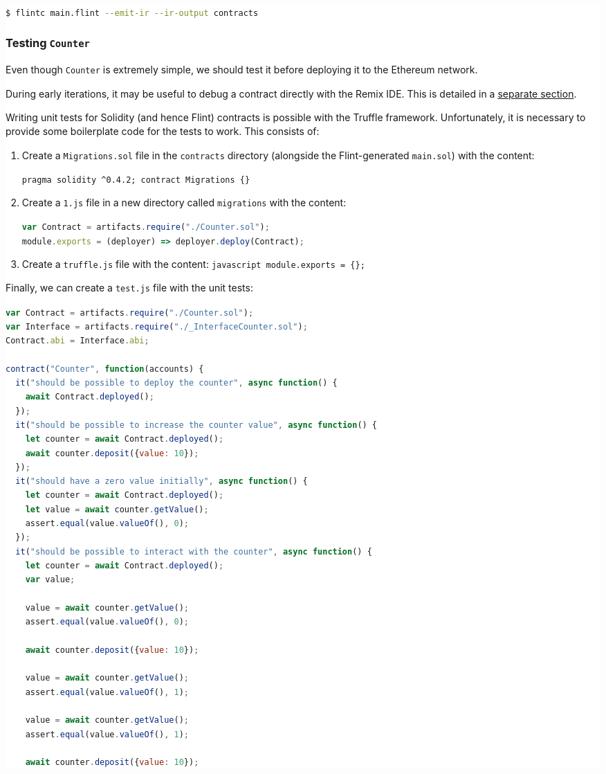 ```bash
$ flintc main.flint --emit-ir --ir-output contracts
```

### Testing `Counter`

Even though `Counter` is extremely simple, we should test it before deploying it to the Ethereum network.

During early iterations, it may be useful to debug a contract directly with the Remix IDE. This is detailed in a [separate section](#remix-integration).

Writing unit tests for Solidity (and hence Flint) contracts is possible with the Truffle framework. Unfortunately, it is necessary to provide some boilerplate code for the tests to work. This consists of:

 1. Create a `Migrations.sol` file in the `contracts` directory (alongside the Flint-generated `main.sol`) with the content:
    ```solidity
    pragma solidity ^0.4.2; contract Migrations {}
    ```
 2. Create a `1.js` file in a new directory called `migrations` with the content:
    ```javascript
    var Contract = artifacts.require("./Counter.sol");
    module.exports = (deployer) => deployer.deploy(Contract);
    ```
  1. Create a `truffle.js` file with the content:
    ```javascript
    module.exports = {};
    ```

Finally, we can create a `test.js` file with the unit tests:

```javascript
var Contract = artifacts.require("./Counter.sol");
var Interface = artifacts.require("./_InterfaceCounter.sol");
Contract.abi = Interface.abi;

contract("Counter", function(accounts) {
  it("should be possible to deploy the counter", async function() {
    await Contract.deployed();
  });
  it("should be possible to increase the counter value", async function() {
    let counter = await Contract.deployed();
    await counter.deposit({value: 10});
  });
  it("should have a zero value initially", async function() {
    let counter = await Contract.deployed();
    let value = await counter.getValue();
    assert.equal(value.valueOf(), 0);
  });
  it("should be possible to interact with the counter", async function() {
    let counter = await Contract.deployed();
    var value;

    value = await counter.getValue();
    assert.equal(value.valueOf(), 0);

    await counter.deposit({value: 10});

    value = await counter.getValue();
    assert.equal(value.valueOf(), 1);

    value = await counter.getValue();
    assert.equal(value.valueOf(), 1);

    await counter.deposit({value: 10});
```